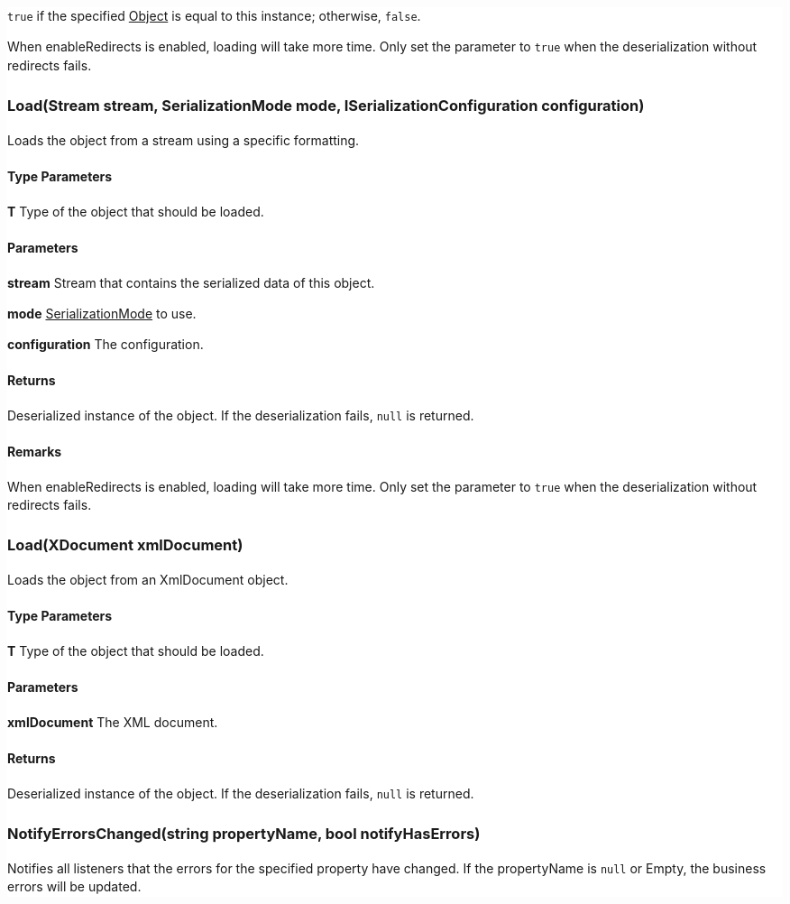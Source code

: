```true``` if the specified [Object](#) is equal to this instance; otherwise, ```false```.

When enableRedirects is enabled, loading will take more time. Only set
    the parameter to ```true``` when the deserialization without redirects fails.



### Load<T>(Stream stream, SerializationMode mode, ISerializationConfiguration configuration)

Loads the object from a stream using a specific formatting.

#### Type Parameters

**T**
Type of the object that should be loaded.

#### Parameters

**stream**
Stream that contains the serialized data of this object.

**mode**
[SerializationMode](#) to use.

**configuration**
The configuration.

#### Returns

Deserialized instance of the object. If the deserialization fails, ```null``` is returned.

#### Remarks

When enableRedirects is enabled, loading will take more time. Only set
    the parameter to ```true``` when the deserialization without redirects fails.



### Load<T>(XDocument xmlDocument)

Loads the object from an XmlDocument object.

#### Type Parameters

**T**
Type of the object that should be loaded.

#### Parameters

**xmlDocument**
The XML document.

#### Returns

Deserialized instance of the object. If the deserialization fails, ```null``` is returned.



### NotifyErrorsChanged(string propertyName, bool notifyHasErrors)

Notifies all listeners that the errors for the specified property have changed. If the
    propertyName is ```null``` or Empty, the business
    errors will be updated.

```